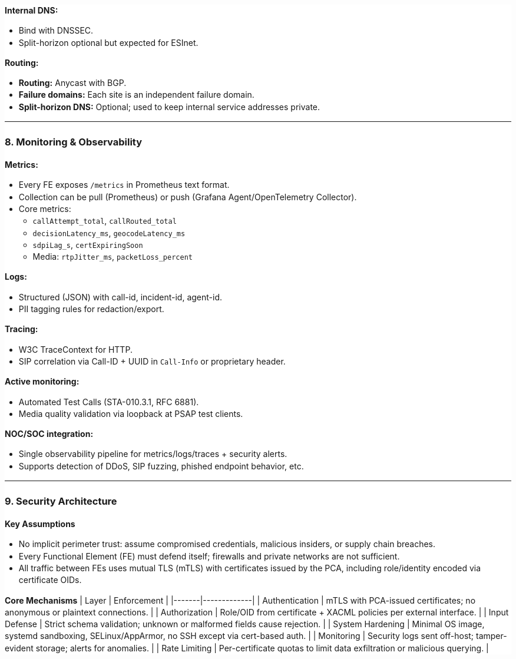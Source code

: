 **Internal DNS:**
- Bind with DNSSEC.
- Split-horizon optional but expected for ESInet.

**Routing:**
- **Routing:** Anycast with BGP.
- **Failure domains:** Each site is an independent failure domain.
- **Split-horizon DNS:** Optional; used to keep internal service addresses private.

---

### 8. Monitoring & Observability

**Metrics:**
- Every FE exposes `/metrics` in Prometheus text format.
- Collection can be pull (Prometheus) or push (Grafana Agent/OpenTelemetry Collector).
- Core metrics:
  - `callAttempt_total`, `callRouted_total`
  - `decisionLatency_ms`, `geocodeLatency_ms`
  - `sdpiLag_s`, `certExpiringSoon`
  - Media: `rtpJitter_ms`, `packetLoss_percent`

**Logs:**
- Structured (JSON) with call-id, incident-id, agent-id.
- PII tagging rules for redaction/export.

**Tracing:**
- W3C TraceContext for HTTP.
- SIP correlation via Call-ID + UUID in `Call-Info` or proprietary header.

**Active monitoring:**
- Automated Test Calls (STA-010.3.1, RFC 6881).
- Media quality validation via loopback at PSAP test clients.

**NOC/SOC integration:**
- Single observability pipeline for metrics/logs/traces + security alerts.
- Supports detection of DDoS, SIP fuzzing, phished endpoint behavior, etc.

---

### 9. Security Architecture

**Key Assumptions**
- No implicit perimeter trust: assume compromised credentials, malicious insiders, or supply chain breaches.
- Every Functional Element (FE) must defend itself; firewalls and private networks are not sufficient.
- All traffic between FEs uses mutual TLS (mTLS) with certificates issued by the PCA, including role/identity encoded via certificate OIDs.

**Core Mechanisms**
| Layer | Enforcement |
|-------|-------------|
| Authentication | mTLS with PCA-issued certificates; no anonymous or plaintext connections. |
| Authorization | Role/OID from certificate + XACML policies per external interface. |
| Input Defense | Strict schema validation; unknown or malformed fields cause rejection. |
| System Hardening | Minimal OS image, systemd sandboxing, SELinux/AppArmor, no SSH except via cert-based auth. |
| Monitoring | Security logs sent off-host; tamper-evident storage; alerts for anomalies. |
| Rate Limiting | Per-certificate quotas to limit data exfiltration or malicious querying. |
